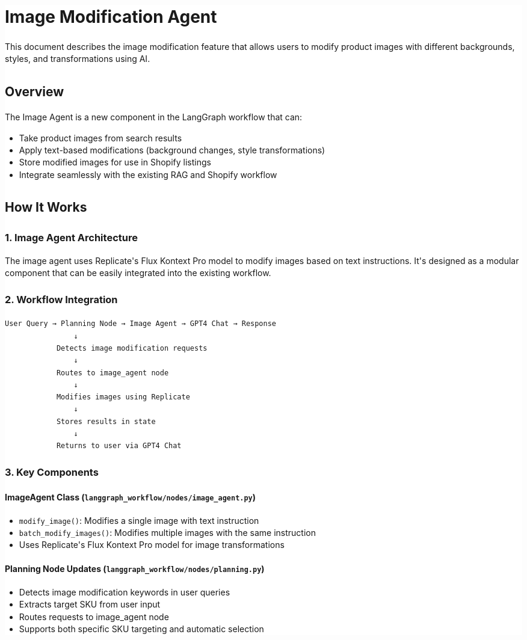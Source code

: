# Image Modification Agent

This document describes the image modification feature that allows users to modify product images with different backgrounds, styles, and transformations using AI.

## Overview

The Image Agent is a new component in the LangGraph workflow that can:

- Take product images from search results
- Apply text-based modifications (background changes, style transformations)
- Store modified images for use in Shopify listings
- Integrate seamlessly with the existing RAG and Shopify workflow

## How It Works

### 1. Image Agent Architecture

The image agent uses Replicate's Flux Kontext Pro model to modify images based on text instructions. It's designed as a modular component that can be easily integrated into the existing workflow.

### 2. Workflow Integration

```
User Query → Planning Node → Image Agent → GPT4 Chat → Response
                ↓
            Detects image modification requests
                ↓
            Routes to image_agent node
                ↓
            Modifies images using Replicate
                ↓
            Stores results in state
                ↓
            Returns to user via GPT4 Chat
```

### 3. Key Components

#### ImageAgent Class (`langgraph_workflow/nodes/image_agent.py`)

- `modify_image()`: Modifies a single image with text instruction
- `batch_modify_images()`: Modifies multiple images with the same instruction
- Uses Replicate's Flux Kontext Pro model for image transformations

#### Planning Node Updates (`langgraph_workflow/nodes/planning.py`)

- Detects image modification keywords in user queries
- Extracts target SKU from user input
- Routes requests to image_agent node
- Supports both specific SKU targeting and automatic selection
